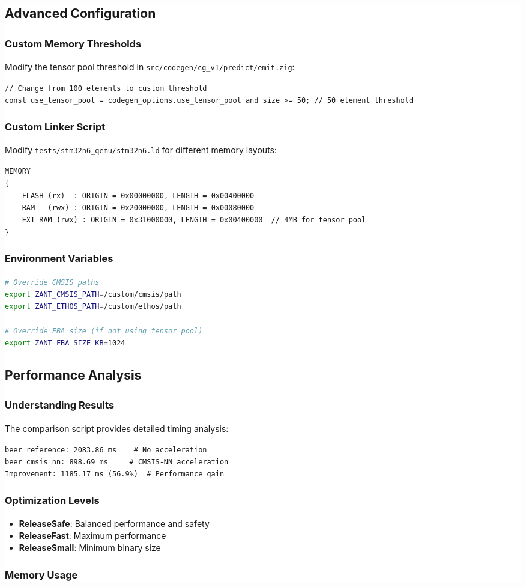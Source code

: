## Advanced Configuration

### Custom Memory Thresholds

Modify the tensor pool threshold in `src/codegen/cg_v1/predict/emit.zig`:

```zig
// Change from 100 elements to custom threshold
const use_tensor_pool = codegen_options.use_tensor_pool and size >= 50; // 50 element threshold
```

### Custom Linker Script

Modify `tests/stm32n6_qemu/stm32n6.ld` for different memory layouts:

```ld
MEMORY
{
    FLASH (rx)  : ORIGIN = 0x00000000, LENGTH = 0x00400000
    RAM   (rwx) : ORIGIN = 0x20000000, LENGTH = 0x00080000
    EXT_RAM (rwx) : ORIGIN = 0x31000000, LENGTH = 0x00400000  // 4MB for tensor pool
}
```

### Environment Variables

```bash
# Override CMSIS paths
export ZANT_CMSIS_PATH=/custom/cmsis/path
export ZANT_ETHOS_PATH=/custom/ethos/path

# Override FBA size (if not using tensor pool)
export ZANT_FBA_SIZE_KB=1024
```

## Performance Analysis

### Understanding Results

The comparison script provides detailed timing analysis:

```
beer_reference: 2083.86 ms    # No acceleration
beer_cmsis_nn: 898.69 ms     # CMSIS-NN acceleration
Improvement: 1185.17 ms (56.9%)  # Performance gain
```

### Optimization Levels

- **ReleaseSafe**: Balanced performance and safety
- **ReleaseFast**: Maximum performance
- **ReleaseSmall**: Minimum binary size

### Memory Usage
